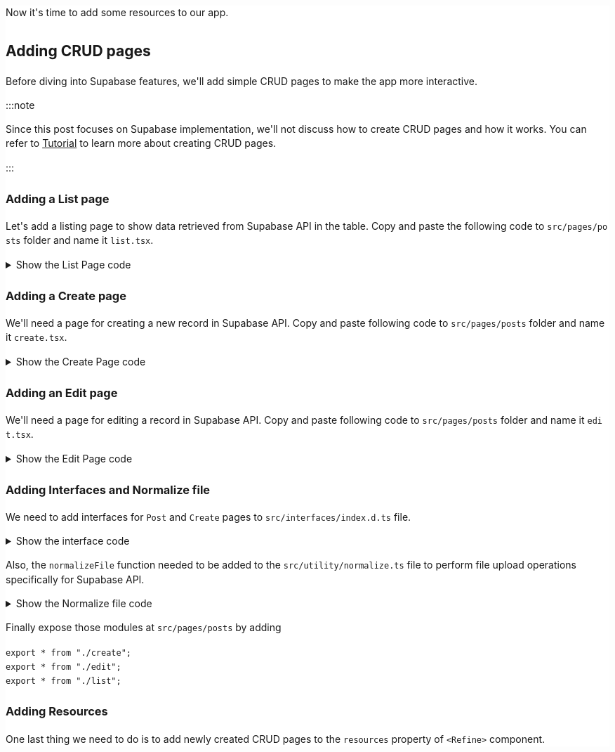 
Now it's time to add some resources to our app.

## Adding CRUD pages

Before diving into Supabase features, we'll add simple CRUD pages to make the app more interactive.

:::note

Since this post focuses on Supabase implementation, we'll not discuss how to create CRUD pages and how it works. You can refer to [Tutorial](/tutorial) to learn more about creating CRUD pages.

:::

### Adding a List page

Let's add a listing page to show data retrieved from Supabase API in the table. Copy and paste the following code to `src/pages/posts` folder and name it `list.tsx`.

<details><summary>Show the List Page code</summary></details>

### Adding a Create page

We'll need a page for creating a new record in Supabase API. Copy and paste following code to `src/pages/posts` folder and name it `create.tsx`.

<details><summary>Show the Create Page code</summary></details>

### Adding an Edit page

We'll need a page for editing a record in Supabase API. Copy and paste following code to `src/pages/posts` folder and name it `edit.tsx`.

<details><summary>Show the Edit Page code</summary></details>

### Adding Interfaces and Normalize file

We need to add interfaces for `Post` and `Create` pages to `src/interfaces/index.d.ts` file.

<details><summary>Show the interface code </summary></details>

Also, the `normalizeFile` function needed to be added to the `src/utility/normalize.ts` file to perform file upload operations specifically for Supabase API.

<details><summary>Show the Normalize file code</summary></details>

Finally expose those modules at `src/pages/posts` by adding

```tsx title="src/pages/posts/index.ts"
export * from "./create";
export * from "./edit";
export * from "./list";
```

### Adding Resources

One last thing we need to do is to add newly created CRUD pages to the `resources` property of `<Refine>` component.
